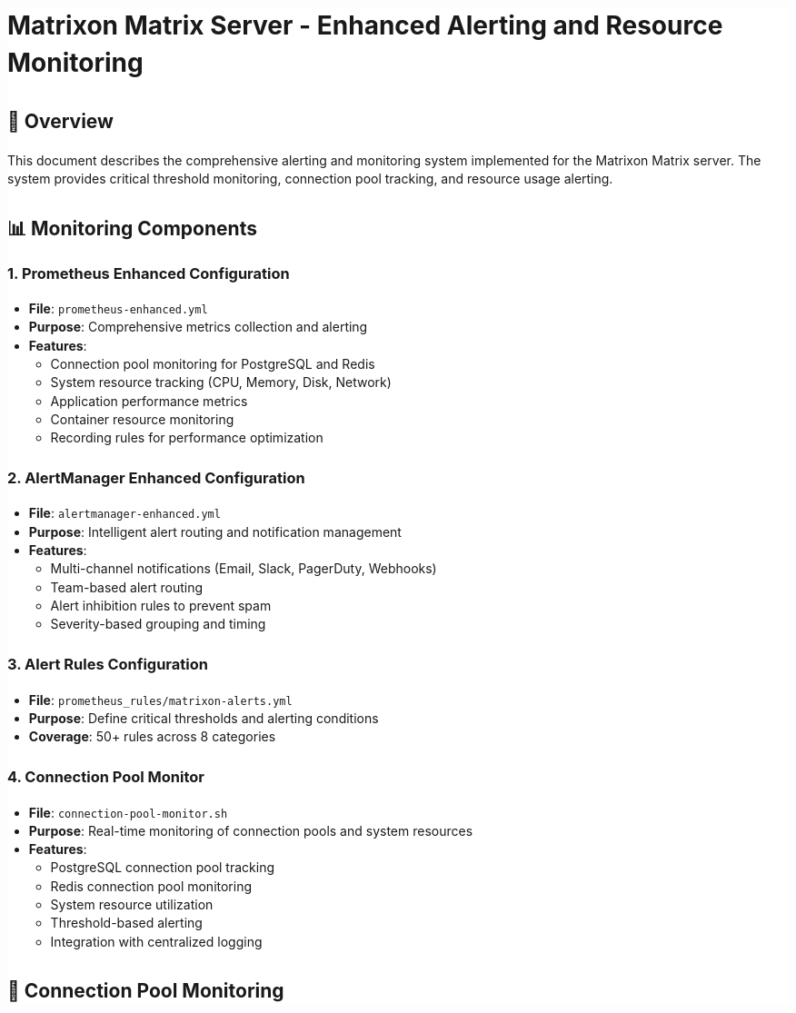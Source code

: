 # Matrixon Matrix Server - Enhanced Alerting and Resource Monitoring

## 🚨 Overview

This document describes the comprehensive alerting and monitoring system implemented for the Matrixon Matrix server. The system provides critical threshold monitoring, connection pool tracking, and resource usage alerting.

## 📊 Monitoring Components

### 1. **Prometheus Enhanced Configuration**
- **File**: `prometheus-enhanced.yml`
- **Purpose**: Comprehensive metrics collection and alerting
- **Features**:
  - Connection pool monitoring for PostgreSQL and Redis
  - System resource tracking (CPU, Memory, Disk, Network)
  - Application performance metrics
  - Container resource monitoring
  - Recording rules for performance optimization

### 2. **AlertManager Enhanced Configuration**
- **File**: `alertmanager-enhanced.yml`
- **Purpose**: Intelligent alert routing and notification management
- **Features**:
  - Multi-channel notifications (Email, Slack, PagerDuty, Webhooks)
  - Team-based alert routing
  - Alert inhibition rules to prevent spam
  - Severity-based grouping and timing

### 3. **Alert Rules Configuration**
- **File**: `prometheus_rules/matrixon-alerts.yml`
- **Purpose**: Define critical thresholds and alerting conditions
- **Coverage**: 50+ rules across 8 categories

### 4. **Connection Pool Monitor**
- **File**: `connection-pool-monitor.sh`
- **Purpose**: Real-time monitoring of connection pools and system resources
- **Features**:
  - PostgreSQL connection pool tracking
  - Redis connection pool monitoring
  - System resource utilization
  - Threshold-based alerting
  - Integration with centralized logging

## 🎯 Connection Pool Monitoring
